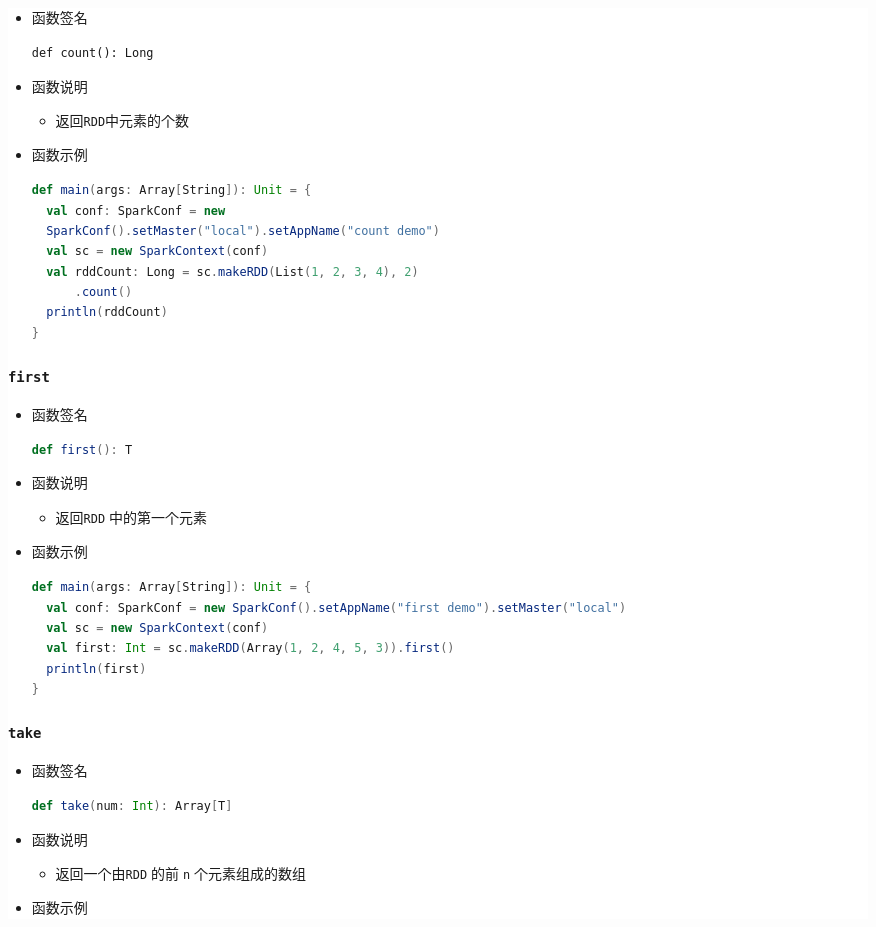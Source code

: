 - 函数签名

  ~~~
  def count(): Long
  ~~~

- 函数说明

  - 返回`RDD`中元素的个数
  
- 函数示例

  ~~~scala
  def main(args: Array[String]): Unit = {
  	val conf: SparkConf = new
  	SparkConf().setMaster("local").setAppName("count demo")
  	val sc = new SparkContext(conf)
  	val rddCount: Long = sc.makeRDD(List(1, 2, 3, 4), 2)
  		.count()
  	println(rddCount)
  }
  ~~~

### `first`

- 函数签名

  ~~~scala
  def first(): T
  ~~~

- 函数说明

  - 返回`RDD` 中的第一个元素
  
- 函数示例

  ~~~scala
  def main(args: Array[String]): Unit = {
  	val conf: SparkConf = new SparkConf().setAppName("first demo").setMaster("local")
  	val sc = new SparkContext(conf)
  	val first: Int = sc.makeRDD(Array(1, 2, 4, 5, 3)).first()
  	println(first)
  }
  ~~~

### `take`

- 函数签名

  ~~~scala
  def take(num: Int): Array[T]
  ~~~

- 函数说明

  - 返回一个由`RDD` 的前 `n` 个元素组成的数组
  
- 函数示例

